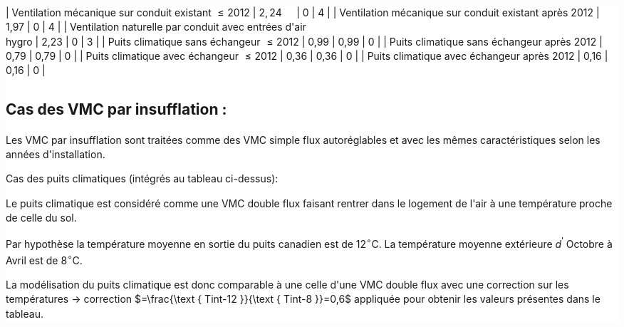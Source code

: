 | Ventilation mécanique sur conduit existant $\leq 2012$ | $2,24 \quad$ | 0 | 4 |
| Ventilation mécanique sur conduit existant après 2012 | 1,97 | 0 | 4 |
| Ventilation naturelle par conduit avec entrées d'air <br> hygro | 2,23 | 0 | 3 |
| Puits climatique sans échangeur $\leq 2012$ | 0,99 | 0,99 | 0 |
| Puits climatique sans échangeur après 2012 | 0,79 | 0,79 | 0 |
| Puits climatique avec échangeur $\leq 2012$ | 0,36 | 0,36 | 0 |
| Puits climatique avec échangeur après 2012 | 0,16 | 0,16 | 0 |

## Cas des VMC par insufflation :

Les VMC par insufflation sont traitées comme des VMC simple flux autoréglables et avec les mêmes caractéristiques selon les années d'installation.

Cas des puits climatiques (intégrés au tableau ci-dessus):

Le puits climatique est considéré comme une VMC double flux faisant rentrer dans le logement de l'air à une température proche de celle du sol.

Par hypothèse la température moyenne en sortie du puits canadien est de $12^{\circ} \mathrm{C}$. La température moyenne extérieure $d^{\prime}$ Octobre à Avril est de $8^{\circ} \mathrm{C}$.

La modélisation du puits climatique est donc comparable à une celle d'une VMC double flux avec une correction sur les températures $\rightarrow$ correction $=\frac{\text { Tint-12 }}{\text { Tint-8 }}=0,6$ appliquée pour obtenir les valeurs présentes dans le tableau.